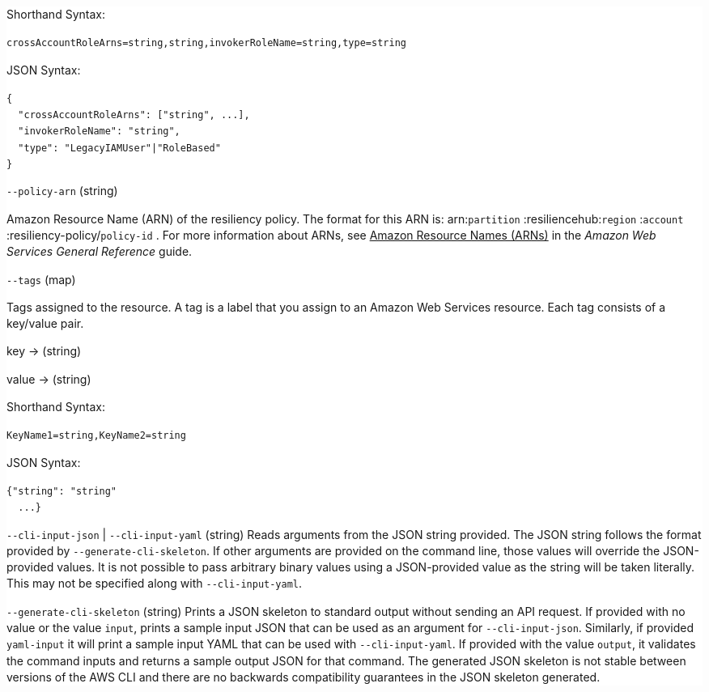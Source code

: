 Shorthand Syntax:

```
crossAccountRoleArns=string,string,invokerRoleName=string,type=string
```

JSON Syntax:

```
{
  "crossAccountRoleArns": ["string", ...],
  "invokerRoleName": "string",
  "type": "LegacyIAMUser"|"RoleBased"
}
```

`--policy-arn` (string)

Amazon Resource Name (ARN) of the resiliency policy. The format for this ARN is: arn:`partition` :resiliencehub:`region` :`account` :resiliency-policy/`policy-id` . For more information about ARNs, see [Amazon Resource Names (ARNs)](https://docs.aws.amazon.com/general/latest/gr/aws-arns-and-namespaces.html) in the *Amazon Web Services General Reference* guide.

`--tags` (map)

Tags assigned to the resource. A tag is a label that you assign to an Amazon Web Services resource. Each tag consists of a key/value pair.

key -> (string)

value -> (string)

Shorthand Syntax:

```
KeyName1=string,KeyName2=string
```

JSON Syntax:

```
{"string": "string"
  ...}
```

`--cli-input-json` | `--cli-input-yaml` (string)
Reads arguments from the JSON string provided. The JSON string follows the format provided by `--generate-cli-skeleton`. If other arguments are provided on the command line, those values will override the JSON-provided values. It is not possible to pass arbitrary binary values using a JSON-provided value as the string will be taken literally. This may not be specified along with `--cli-input-yaml`.

`--generate-cli-skeleton` (string)
Prints a JSON skeleton to standard output without sending an API request. If provided with no value or the value `input`, prints a sample input JSON that can be used as an argument for `--cli-input-json`. Similarly, if provided `yaml-input` it will print a sample input YAML that can be used with `--cli-input-yaml`. If provided with the value `output`, it validates the command inputs and returns a sample output JSON for that command. The generated JSON skeleton is not stable between versions of the AWS CLI and there are no backwards compatibility guarantees in the JSON skeleton generated.
